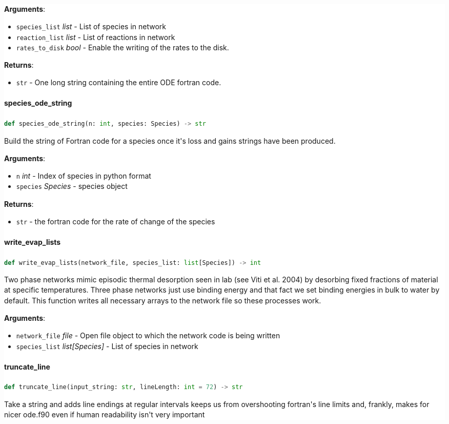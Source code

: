 **Arguments**:

- `species_list` _list_ - List of species in network
- `reaction_list` _list_ - List of reactions in network
- `rates_to_disk` _bool_ - Enable the writing of the rates to the disk.
  

**Returns**:

- `str` - One long string containing the entire ODE fortran code.

<a id="uclchem.makerates.io_functions.species_ode_string"></a>

#### species\_ode\_string

```python
def species_ode_string(n: int, species: Species) -> str
```

Build the string of Fortran code for a species once it's loss and gains
strings have been produced.

**Arguments**:

- `n` _int_ - Index of species in python format
- `species` _Species_ - species object
  

**Returns**:

- `str` - the fortran code for the rate of change of the species

<a id="uclchem.makerates.io_functions.write_evap_lists"></a>

#### write\_evap\_lists

```python
def write_evap_lists(network_file, species_list: list[Species]) -> int
```

Two phase networks mimic episodic thermal desorption seen in lab (see Viti et al. 2004)
by desorbing fixed fractions of material at specific temperatures. Three phase networks just
use binding energy and that fact we set binding energies in bulk to water by default.
This function writes all necessary arrays to the network file so these processes work.

**Arguments**:

- `network_file` _file_ - Open file object to which the network code is being written
- `species_list` _list[Species]_ - List of species in network

<a id="uclchem.makerates.io_functions.truncate_line"></a>

#### truncate\_line

```python
def truncate_line(input_string: str, lineLength: int = 72) -> str
```

Take a string and adds line endings at regular intervals
keeps us from overshooting fortran's line limits and, frankly,
makes for nicer ode.f90 even if human readability isn't very important
